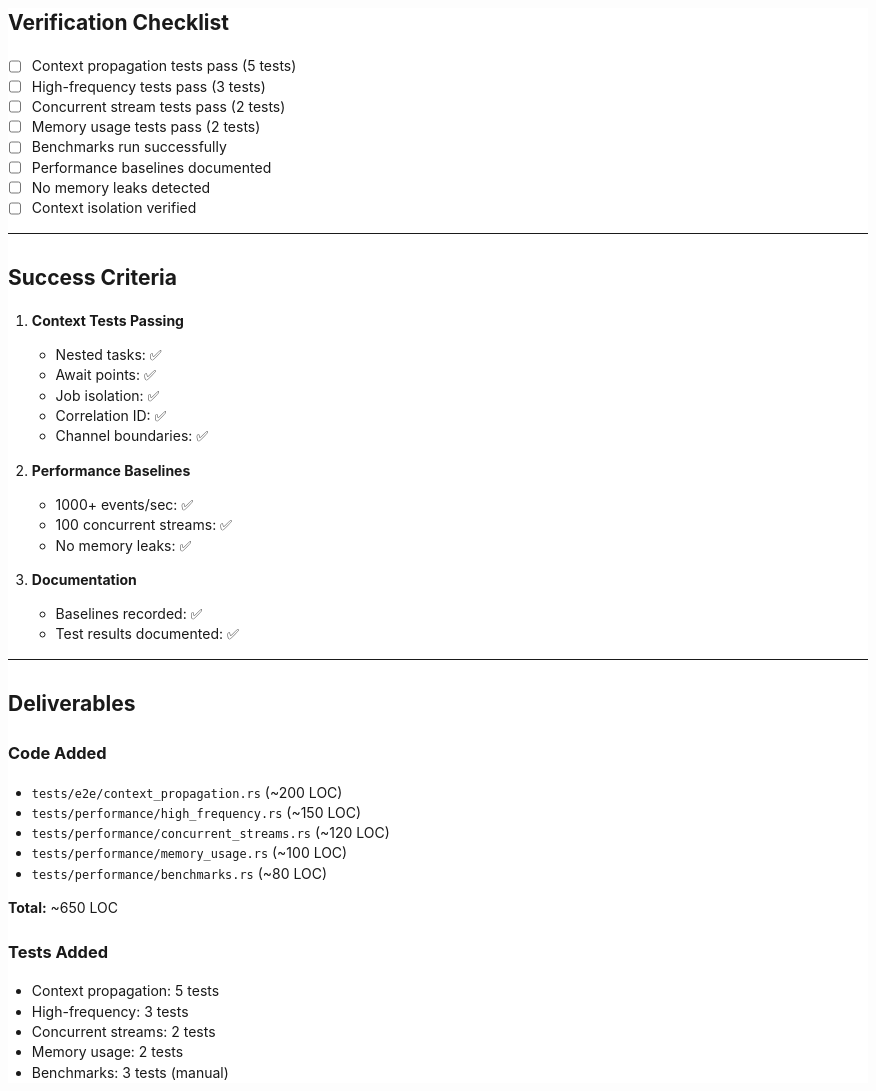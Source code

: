 
## Verification Checklist

- [ ] Context propagation tests pass (5 tests)
- [ ] High-frequency tests pass (3 tests)
- [ ] Concurrent stream tests pass (2 tests)
- [ ] Memory usage tests pass (2 tests)
- [ ] Benchmarks run successfully
- [ ] Performance baselines documented
- [ ] No memory leaks detected
- [ ] Context isolation verified

---

## Success Criteria

1. **Context Tests Passing**
   - Nested tasks: ✅
   - Await points: ✅
   - Job isolation: ✅
   - Correlation ID: ✅
   - Channel boundaries: ✅

2. **Performance Baselines**
   - 1000+ events/sec: ✅
   - 100 concurrent streams: ✅
   - No memory leaks: ✅

3. **Documentation**
   - Baselines recorded: ✅
   - Test results documented: ✅

---

## Deliverables

### Code Added

- `tests/e2e/context_propagation.rs` (~200 LOC)
- `tests/performance/high_frequency.rs` (~150 LOC)
- `tests/performance/concurrent_streams.rs` (~120 LOC)
- `tests/performance/memory_usage.rs` (~100 LOC)
- `tests/performance/benchmarks.rs` (~80 LOC)

**Total:** ~650 LOC

### Tests Added

- Context propagation: 5 tests
- High-frequency: 3 tests
- Concurrent streams: 2 tests
- Memory usage: 2 tests
- Benchmarks: 3 tests (manual)
